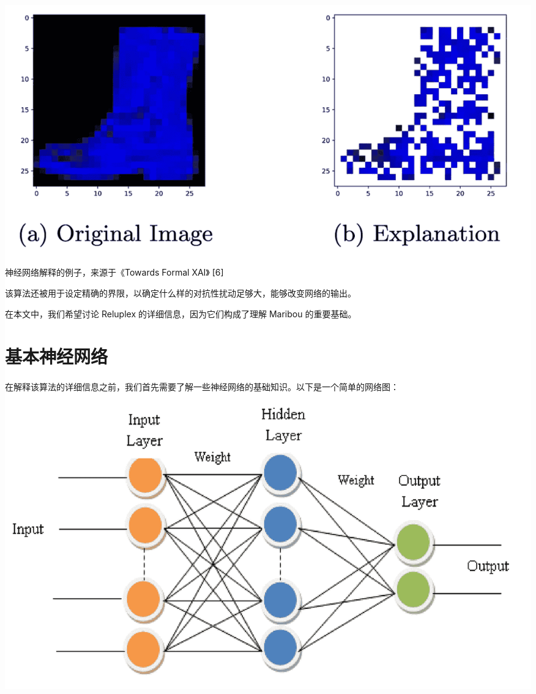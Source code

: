 ![](img/f21e4bbd4dc66cbd9d57aa8dfa81142f.png)

神经网络解释的例子，来源于《Towards Formal XAI》 [6]

该算法还被用于设定精确的界限，以确定什么样的对抗性扰动足够大，能够改变网络的输出。

在本文中，我们希望讨论 Reluplex 的详细信息，因为它们构成了理解 Maribou 的重要基础。

# **基本神经网络**

在解释该算法的详细信息之前，我们首先需要了解一些神经网络的基础知识。以下是一个简单的网络图：

![](img/b99cd5ef4fde6fc6388ea27048de7578.png)
